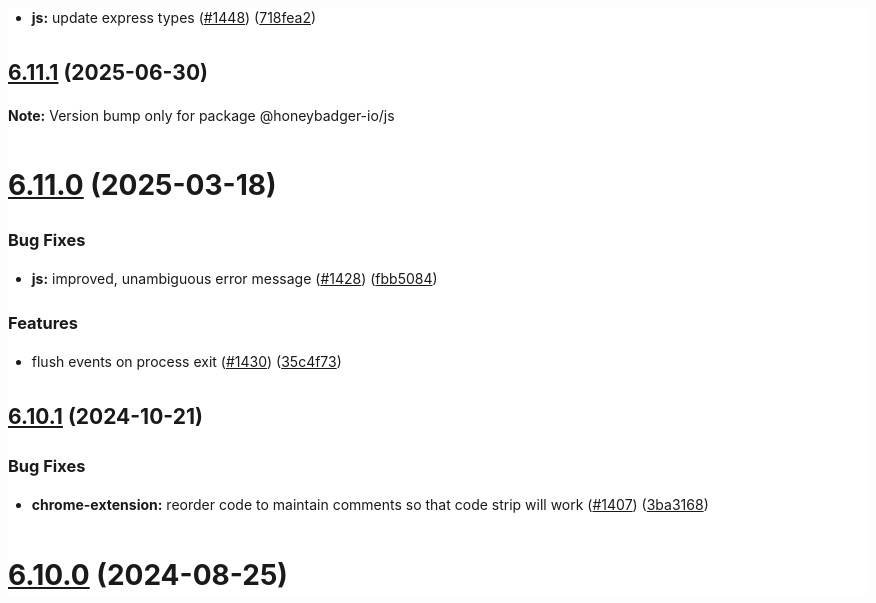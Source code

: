 * **js:** update express types ([#1448](https://github.com/honeybadger-io/honeybadger-js/issues/1448)) ([718fea2](https://github.com/honeybadger-io/honeybadger-js/commit/718fea245e0ac8f354af96bb82ebba75e14fc502))





## [6.11.1](https://github.com/honeybadger-io/honeybadger-js/compare/@honeybadger-io/js@6.11.0...@honeybadger-io/js@6.11.1) (2025-06-30)

**Note:** Version bump only for package @honeybadger-io/js





# [6.11.0](https://github.com/honeybadger-io/honeybadger-js/compare/@honeybadger-io/js@6.10.1...@honeybadger-io/js@6.11.0) (2025-03-18)


### Bug Fixes

* **js:** improved, unambiguous error message ([#1428](https://github.com/honeybadger-io/honeybadger-js/issues/1428)) ([fbb5084](https://github.com/honeybadger-io/honeybadger-js/commit/fbb50849bddd5b74c5443c3f036418409a73986e))


### Features

* flush events on process exit ([#1430](https://github.com/honeybadger-io/honeybadger-js/issues/1430)) ([35c4f73](https://github.com/honeybadger-io/honeybadger-js/commit/35c4f73323badc022e32065e985a8f7b84733485))





## [6.10.1](https://github.com/honeybadger-io/honeybadger-js/compare/@honeybadger-io/js@6.10.0...@honeybadger-io/js@6.10.1) (2024-10-21)


### Bug Fixes

* **chrome-extension:** reorder code to maintain comments so that code strip will work ([#1407](https://github.com/honeybadger-io/honeybadger-js/issues/1407)) ([3ba3168](https://github.com/honeybadger-io/honeybadger-js/commit/3ba3168506a016cbf8a17c6301843a4900010ed6))





# [6.10.0](https://github.com/honeybadger-io/honeybadger-js/compare/@honeybadger-io/js@6.9.3...@honeybadger-io/js@6.10.0) (2024-08-25)

